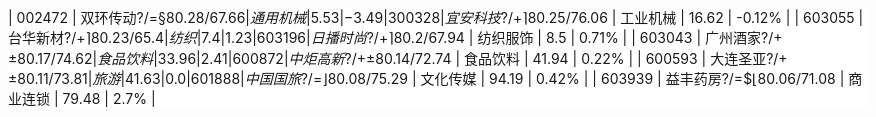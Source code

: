 | 002472 | 双环传动?/=$§80.28/67.66 |   通用机械   |    5.53   |  -3.49% |
| 300328 | 宜安科技?/+$⌉80.25/76.06 |   工业机械   |   16.62   |  -0.12% |
| 603055 | 台华新材?/+$⌉80.23/65.4  |     纺织     |    7.4    |  1.23%  |
| 603196 | 日播时尚?/+$⌉80.2/67.94  |   纺织服饰   |    8.5    |  0.71%  |
| 603043 | 广州酒家?/+$±80.17/74.62 |   食品饮料   |   33.96   |  2.41%  |
| 600872 | 中炬高新?/+$±80.14/72.74 |   食品饮料   |   41.94   |  0.22%  |
| 600593 | 大连圣亚?/+$±80.11/73.81 |     旅游     |   41.63   |   0.0%  |
| 601888 | 中国国旅?/=$⌋80.08/75.29 |   文化传媒   |   94.19   |  0.42%  |
| 603939 | 益丰药房?/=$⌊80.06/71.08 |   商业连锁   |   79.48   |   2.7%  |
